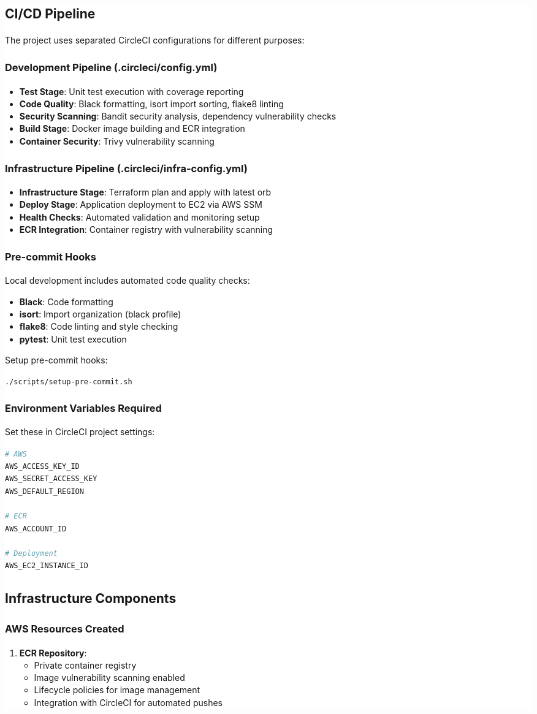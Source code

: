 ## CI/CD Pipeline

The project uses separated CircleCI configurations for different purposes:

### Development Pipeline (.circleci/config.yml)
- **Test Stage**: Unit test execution with coverage reporting
- **Code Quality**: Black formatting, isort import sorting, flake8 linting
- **Security Scanning**: Bandit security analysis, dependency vulnerability checks
- **Build Stage**: Docker image building and ECR integration
- **Container Security**: Trivy vulnerability scanning

### Infrastructure Pipeline (.circleci/infra-config.yml)
- **Infrastructure Stage**: Terraform plan and apply with latest orb
- **Deploy Stage**: Application deployment to EC2 via AWS SSM
- **Health Checks**: Automated validation and monitoring setup
- **ECR Integration**: Container registry with vulnerability scanning

### Pre-commit Hooks
Local development includes automated code quality checks:
- **Black**: Code formatting
- **isort**: Import organization (black profile)
- **flake8**: Code linting and style checking
- **pytest**: Unit test execution

Setup pre-commit hooks:
```bash
./scripts/setup-pre-commit.sh
```

### Environment Variables Required

Set these in CircleCI project settings:

```bash
# AWS
AWS_ACCESS_KEY_ID
AWS_SECRET_ACCESS_KEY
AWS_DEFAULT_REGION

# ECR
AWS_ACCOUNT_ID

# Deployment
AWS_EC2_INSTANCE_ID
```

## Infrastructure Components

### AWS Resources Created

1. **ECR Repository**:
   - Private container registry
   - Image vulnerability scanning enabled
   - Lifecycle policies for image management
   - Integration with CircleCI for automated pushes
